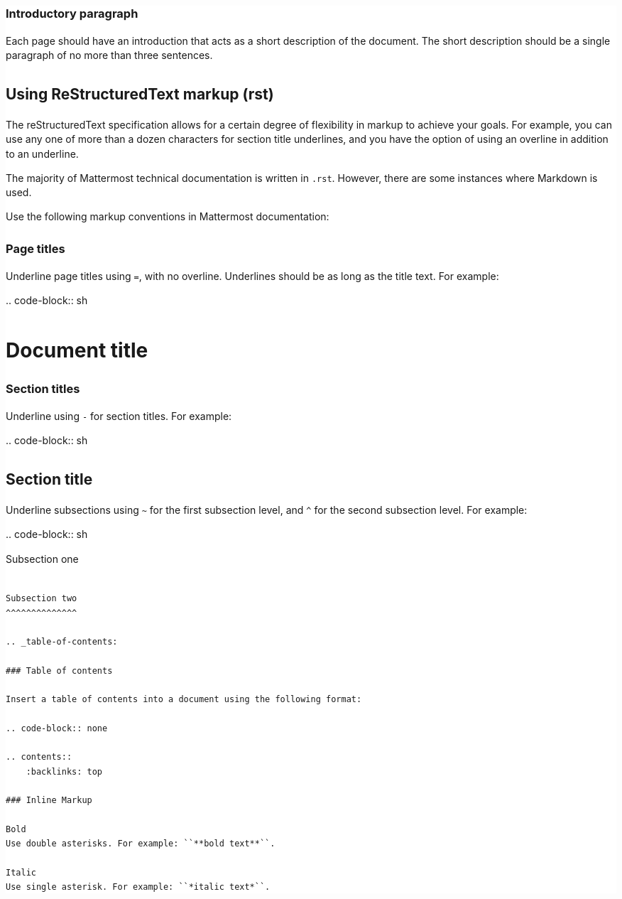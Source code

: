 ### Introductory paragraph

Each page should have an introduction that acts as a short description of the document. The short description
should be a single paragraph of no more than three sentences. 

## Using ReStructuredText markup (rst)

The reStructuredText specification allows for a certain degree of flexibility in 
markup to achieve your goals. For example, you can use any one of more than a dozen characters for 
section title underlines, and you have the option of using an overline in addition to an underline.

The majority of Mattermost technical documentation is written in ``.rst``. However, there are some instances
where Markdown is used. 

Use the following markup conventions in Mattermost documentation:

### Page titles

Underline page titles using `=`, with no overline. Underlines should be as long as the title text. For example:

.. code-block:: sh

  Document title
  ==============

### Section titles


Underline using `-` for section titles. For example:

.. code-block:: sh

  Section title
  -------------

Underline subsections using `~` for the first subsection level, and `^` for the second subsection level. For example:

.. code-block:: sh

  Subsection one
  ~~~~~~~~~~~~~~

  Subsection two
  ^^^^^^^^^^^^^^

.. _table-of-contents:

### Table of contents

Insert a table of contents into a document using the following format:

.. code-block:: none

  .. contents::
      :backlinks: top

### Inline Markup

Bold
  Use double asterisks. For example: ``**bold text**``.

Italic
  Use single asterisk. For example: ``*italic text*``.

  ~~~~~~~~~~~~~~